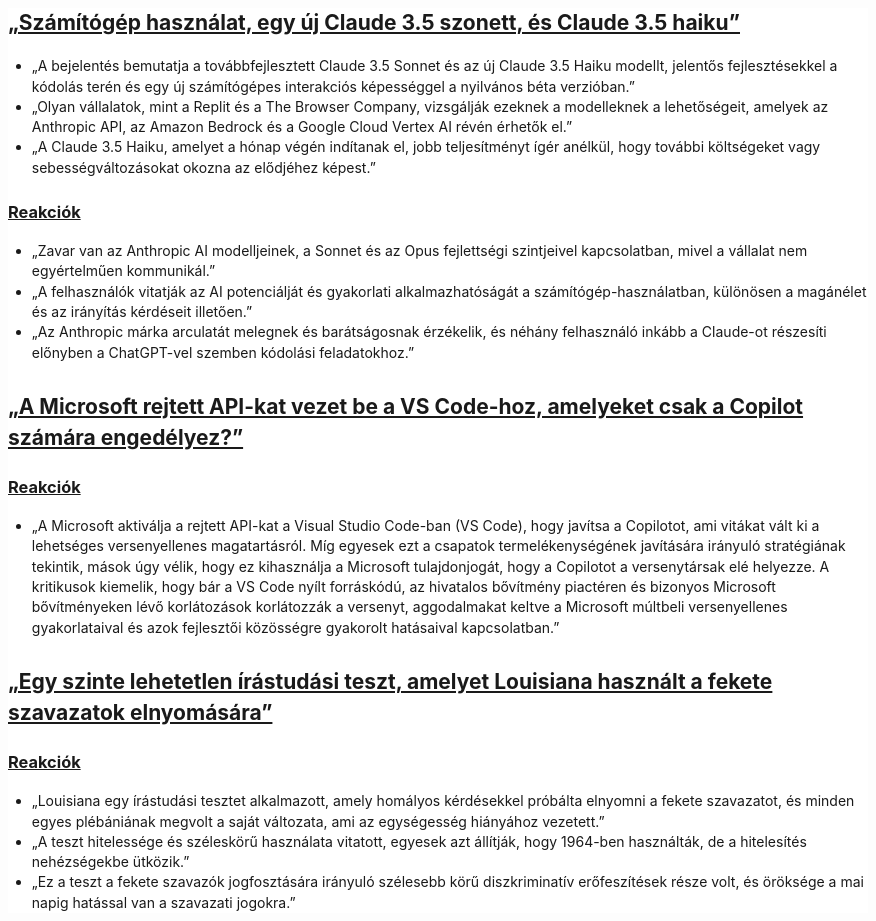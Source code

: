 ## [„Számítógép használat, egy új Claude 3.5 szonett, és Claude 3.5 haiku”](https://www.anthropic.com/news/3-5-models-and-computer-use)

- „A bejelentés bemutatja a továbbfejlesztett Claude 3.5 Sonnet és az új Claude 3.5 Haiku modellt, jelentős fejlesztésekkel a kódolás terén és egy új számítógépes interakciós képességgel a nyilvános béta verzióban.”
- „Olyan vállalatok, mint a Replit és a The Browser Company, vizsgálják ezeknek a modelleknek a lehetőségeit, amelyek az Anthropic API, az Amazon Bedrock és a Google Cloud Vertex AI révén érhetők el.”
- „A Claude 3.5 Haiku, amelyet a hónap végén indítanak el, jobb teljesítményt ígér anélkül, hogy további költségeket vagy sebességváltozásokat okozna az elődjéhez képest.”

### [Reakciók](https://news.ycombinator.com/item?id=41914989)

- „Zavar van az Anthropic AI modelljeinek, a Sonnet és az Opus fejlettségi szintjeivel kapcsolatban, mivel a vállalat nem egyértelműen kommunikál.”
- „A felhasználók vitatják az AI potenciálját és gyakorlati alkalmazhatóságát a számítógép-használatban, különösen a magánélet és az irányítás kérdéseit illetően.”
- „Az Anthropic márka arculatát melegnek és barátságosnak érzékelik, és néhány felhasználó inkább a Claude-ot részesíti előnyben a ChatGPT-vel szemben kódolási feladatokhoz.”

## [„A Microsoft rejtett API-kat vezet be a VS Code-hoz, amelyeket csak a Copilot számára engedélyez?”](https://old.reddit.com/r/ChatGPTCoding/comments/1g8xrub/microsoft_is_introducing_hidden_apis_to_vs_code/)

### [Reakciók](https://news.ycombinator.com/item?id=41907350)

- „A Microsoft aktiválja a rejtett API-kat a Visual Studio Code-ban (VS Code), hogy javítsa a Copilotot, ami vitákat vált ki a lehetséges versenyellenes magatartásról. Míg egyesek ezt a csapatok termelékenységének javítására irányuló stratégiának tekintik, mások úgy vélik, hogy ez kihasználja a Microsoft tulajdonjogát, hogy a Copilotot a versenytársak elé helyezze. A kritikusok kiemelik, hogy bár a VS Code nyílt forráskódú, az hivatalos bővítmény piactéren és bizonyos Microsoft bővítményeken lévő korlátozások korlátozzák a versenyt, aggodalmakat keltve a Microsoft múltbeli versenyellenes gyakorlataival és azok fejlesztői közösségre gyakorolt hatásaival kapcsolatban.”

## [„Egy szinte lehetetlen írástudási teszt, amelyet Louisiana használt a fekete szavazatok elnyomására”](https://www.openculture.com/2024/10/take-the-near-impossible-literacy-test-louisiana-used-to-suppress-the-black-vote.html)

### [Reakciók](https://news.ycombinator.com/item?id=41908701)

- „Louisiana egy írástudási tesztet alkalmazott, amely homályos kérdésekkel próbálta elnyomni a fekete szavazatot, és minden egyes plébániának megvolt a saját változata, ami az egységesség hiányához vezetett.”
- „A teszt hitelessége és széleskörű használata vitatott, egyesek azt állítják, hogy 1964-ben használták, de a hitelesítés nehézségekbe ütközik.”
- „Ez a teszt a fekete szavazók jogfosztására irányuló szélesebb körű diszkriminatív erőfeszítések része volt, és öröksége a mai napig hatással van a szavazati jogokra.”
